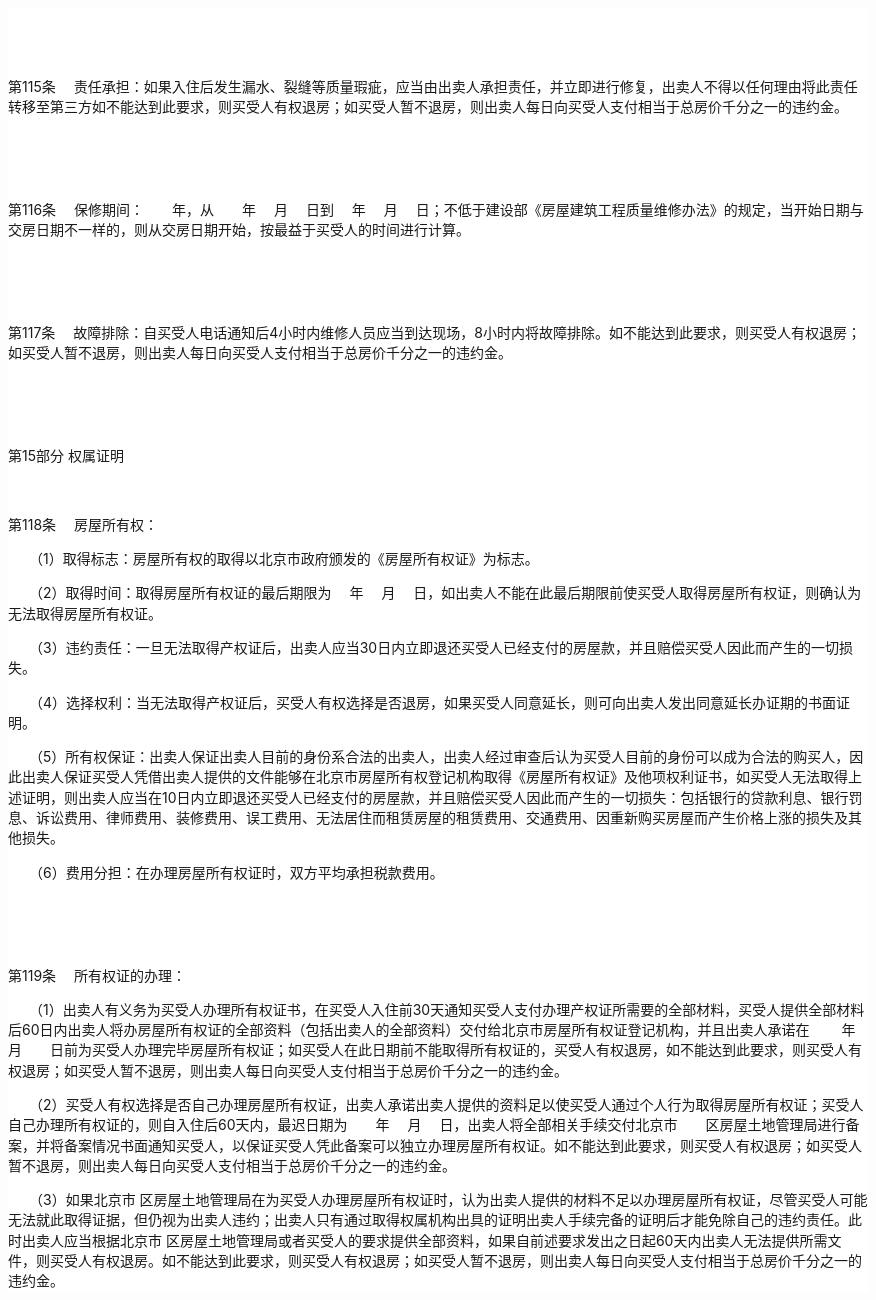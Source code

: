 　　

　　

第115条
　责任承担：如果入住后发生漏水、裂缝等质量瑕疵，应当由出卖人承担责任，并立即进行修复，出卖人不得以任何理由将此责任转移至第三方如不能达到此要求，则买受人有权退房；如买受人暂不退房，则出卖人每日向买受人支付相当于总房价千分之一的违约金。

　　

　　

第116条
　保修期间：　　年，从　　年　 月　 日到　 年　 月　 日；不低于建设部《房屋建筑工程质量维修办法》的规定，当开始日期与交房日期不一样的，则从交房日期开始，按最益于买受人的时间进行计算。

　　

　　

第117条
　故障排除：自买受人电话通知后4小时内维修人员应当到达现场，8小时内将故障排除。如不能达到此要求，则买受人有权退房；如买受人暂不退房，则出卖人每日向买受人支付相当于总房价千分之一的违约金。

　　

　　


 第15部分 权属证明



　　

第118条
　房屋所有权：

　　（1）取得标志：房屋所有权的取得以北京市政府颁发的《房屋所有权证》为标志。

　　（2）取得时间：取得房屋所有权证的最后期限为　 年　 月　 日，如出卖人不能在此最后期限前使买受人取得房屋所有权证，则确认为无法取得房屋所有权证。

　　（3）违约责任：一旦无法取得产权证后，出卖人应当30日内立即退还买受人已经支付的房屋款，并且赔偿买受人因此而产生的一切损失。

　　（4）选择权利：当无法取得产权证后，买受人有权选择是否退房，如果买受人同意延长，则可向出卖人发出同意延长办证期的书面证明。

　　（5）所有权保证：出卖人保证出卖人目前的身份系合法的出卖人，出卖人经过审查后认为买受人目前的身份可以成为合法的购买人，因此出卖人保证买受人凭借出卖人提供的文件能够在北京市房屋所有权登记机构取得《房屋所有权证》及他项权利证书，如买受人无法取得上述证明，则出卖人应当在10日内立即退还买受人已经支付的房屋款，并且赔偿买受人因此而产生的一切损失：包括银行的贷款利息、银行罚息、诉讼费用、律师费用、装修费用、误工费用、无法居住而租赁房屋的租赁费用、交通费用、因重新购买房屋而产生价格上涨的损失及其他损失。

　　（6）费用分担：在办理房屋所有权证时，双方平均承担税款费用。

　　

　　

第119条
　所有权证的办理：

　　（1）出卖人有义务为买受人办理所有权证书，在买受人入住前30天通知买受人支付办理产权证所需要的全部材料，买受人提供全部材料后60日内出卖人将办房屋所有权证的全部资料（包括出卖人的全部资料）交付给北京市房屋所有权证登记机构，并且出卖人承诺在　　 年　 月　　日前为买受人办理完毕房屋所有权证；如买受人在此日期前不能取得所有权证的，买受人有权退房，如不能达到此要求，则买受人有权退房；如买受人暂不退房，则出卖人每日向买受人支付相当于总房价千分之一的违约金。

　　（2）买受人有权选择是否自己办理房屋所有权证，出卖人承诺出卖人提供的资料足以使买受人通过个人行为取得房屋所有权证；买受人自己办理所有权证的，则自入住后60天内，最迟日期为　　年　 月　 日，出卖人将全部相关手续交付北京市　　区房屋土地管理局进行备案，并将备案情况书面通知买受人，以保证买受人凭此备案可以独立办理房屋所有权证。如不能达到此要求，则买受人有权退房；如买受人暂不退房，则出卖人每日向买受人支付相当于总房价千分之一的违约金。

　　（3）如果北京市 区房屋土地管理局在为买受人办理房屋所有权证时，认为出卖人提供的材料不足以办理房屋所有权证，尽管买受人可能无法就此取得证据，但仍视为出卖人违约；出卖人只有通过取得权属机构出具的证明出卖人手续完备的证明后才能免除自己的违约责任。此时出卖人应当根据北京市 区房屋土地管理局或者买受人的要求提供全部资料，如果自前述要求发出之日起60天内出卖人无法提供所需文件，则买受人有权退房。如不能达到此要求，则买受人有权退房；如买受人暂不退房，则出卖人每日向买受人支付相当于总房价千分之一的违约金。
